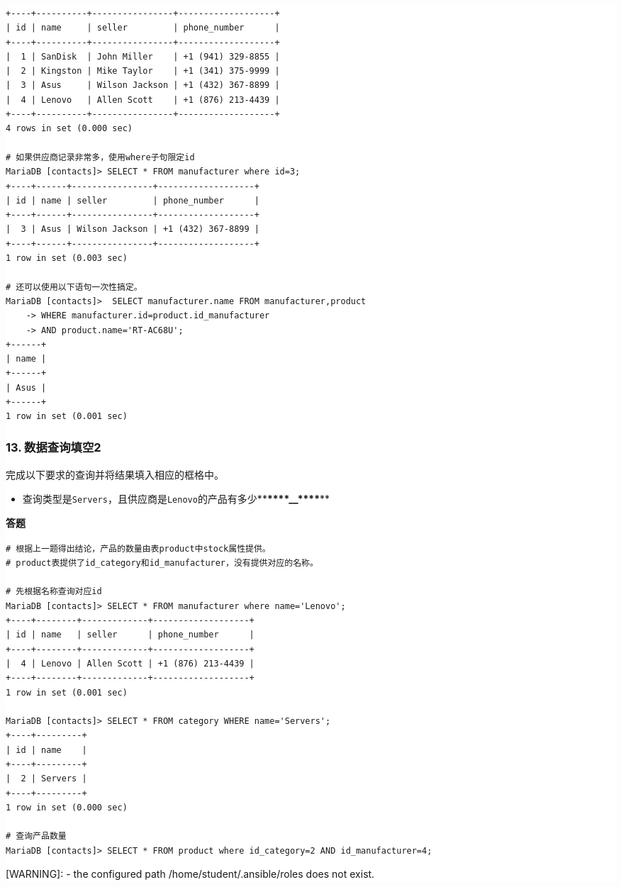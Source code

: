 ```shell
+----+----------+----------------+-------------------+
| id | name     | seller         | phone_number      |
+----+----------+----------------+-------------------+
|  1 | SanDisk  | John Miller    | +1 (941) 329-8855 |
|  2 | Kingston | Mike Taylor    | +1 (341) 375-9999 |
|  3 | Asus     | Wilson Jackson | +1 (432) 367-8899 |
|  4 | Lenovo   | Allen Scott    | +1 (876) 213-4439 |
+----+----------+----------------+-------------------+
4 rows in set (0.000 sec)

# 如果供应商记录非常多，使用where子句限定id
MariaDB [contacts]> SELECT * FROM manufacturer where id=3;
+----+------+----------------+-------------------+
| id | name | seller         | phone_number      |
+----+------+----------------+-------------------+
|  3 | Asus | Wilson Jackson | +1 (432) 367-8899 |
+----+------+----------------+-------------------+
1 row in set (0.003 sec)

# 还可以使用以下语句一次性搞定。
MariaDB [contacts]>  SELECT manufacturer.name FROM manufacturer,product
    -> WHERE manufacturer.id=product.id_manufacturer
    -> AND product.name='RT-AC68U';
+------+
| name |
+------+
| Asus |
+------+
1 row in set (0.001 sec)
```

 

### 13. 数据查询填空2

完成以下要求的查询并将结果填入相应的框格中。

-   查询类型是`Servers`，且供应商是`Lenovo`的产品有多少**__****__****__****__****__**

 

**答题**

```shell
# 根据上一题得出结论，产品的数量由表product中stock属性提供。
# product表提供了id_category和id_manufacturer，没有提供对应的名称。

# 先根据名称查询对应id
MariaDB [contacts]> SELECT * FROM manufacturer where name='Lenovo';
+----+--------+-------------+-------------------+
| id | name   | seller      | phone_number      |
+----+--------+-------------+-------------------+
|  4 | Lenovo | Allen Scott | +1 (876) 213-4439 |
+----+--------+-------------+-------------------+
1 row in set (0.001 sec)

MariaDB [contacts]> SELECT * FROM category WHERE name='Servers';
+----+---------+
| id | name    |
+----+---------+
|  2 | Servers |
+----+---------+
1 row in set (0.000 sec)

# 查询产品数量
MariaDB [contacts]> SELECT * FROM product where id_category=2 AND id_manufacturer=4;
```

[WARNING]: - the configured path /home/student/.ansible/roles does not exist.